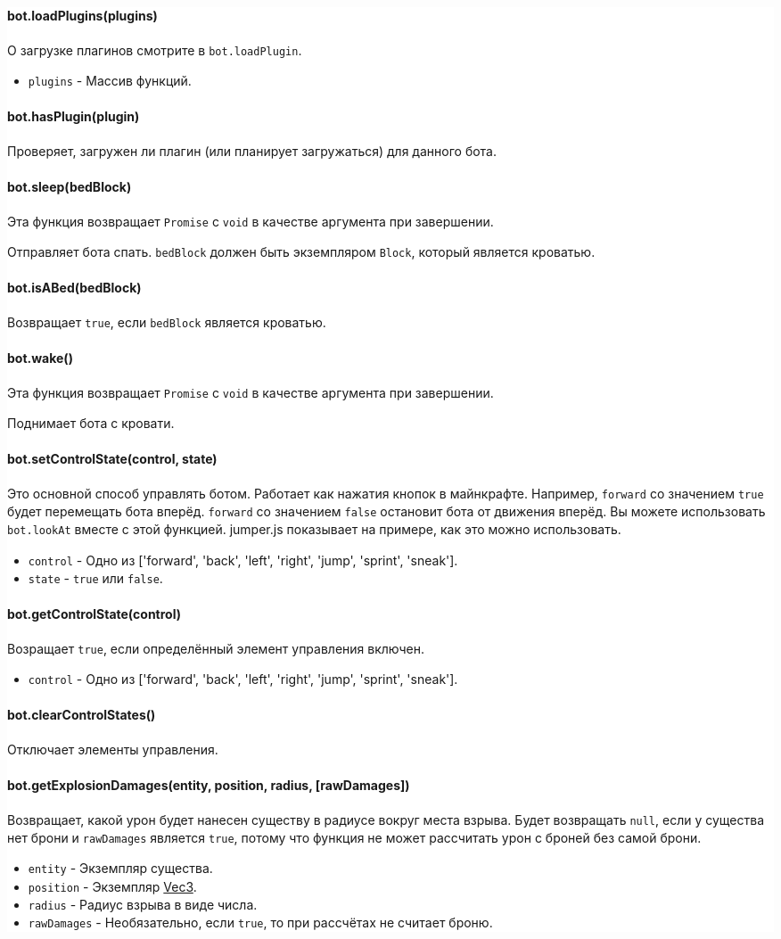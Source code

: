 #### bot.loadPlugins(plugins)

О загрузке плагинов смотрите в `bot.loadPlugin`.
 * `plugins` - Массив функций.

#### bot.hasPlugin(plugin)

Проверяет, загружен ли плагин (или планирует загружаться) для данного бота.

#### bot.sleep(bedBlock)

Эта функция возвращает `Promise` с `void` в качестве аргумента при завершении.

Отправляет бота спать. `bedBlock` должен быть экземпляром `Block`, который является кроватью.

#### bot.isABed(bedBlock)

Возвращает `true`, если `bedBlock` является кроватью.

#### bot.wake()

Эта функция возвращает `Promise` с `void` в качестве аргумента при завершении.

Поднимает бота с кровати.

#### bot.setControlState(control, state)

Это основной способ управлять ботом. Работает как нажатия кнопок в майнкрафте.
Например, `forward` со значением `true` будет перемещать бота вперёд. `forward` со значением `false` остановит бота от движения вперёд.
Вы можете использовать `bot.lookAt` вместе с этой функцией. jumper.js показывает на примере, как это можно использовать.

 * `control` - Одно из ['forward', 'back', 'left', 'right', 'jump', 'sprint', 'sneak'].
 * `state` - `true` или `false`.

#### bot.getControlState(control)

Возращает `true`, если определённый элемент управления включен.

* `control` - Одно из ['forward', 'back', 'left', 'right', 'jump', 'sprint', 'sneak'].

#### bot.clearControlStates()

Отключает элементы управления.

#### bot.getExplosionDamages(entity, position, radius, [rawDamages])

Возвращает, какой урон будет нанесен существу в радиусе вокруг места взрыва.
Будет возвращать `null`, если у существа нет брони и `rawDamages` является `true`, потому что функция не может рассчитать урон с броней без самой брони.

* `entity` - Экземпляр существа.
* `position` - Экземпляр [Vec3](https://github.com/andrewrk/node-vec3).
* `radius` - Радиус взрыва в виде числа.
* `rawDamages` - Необязательно, если `true`, то при рассчётах не считает броню.
